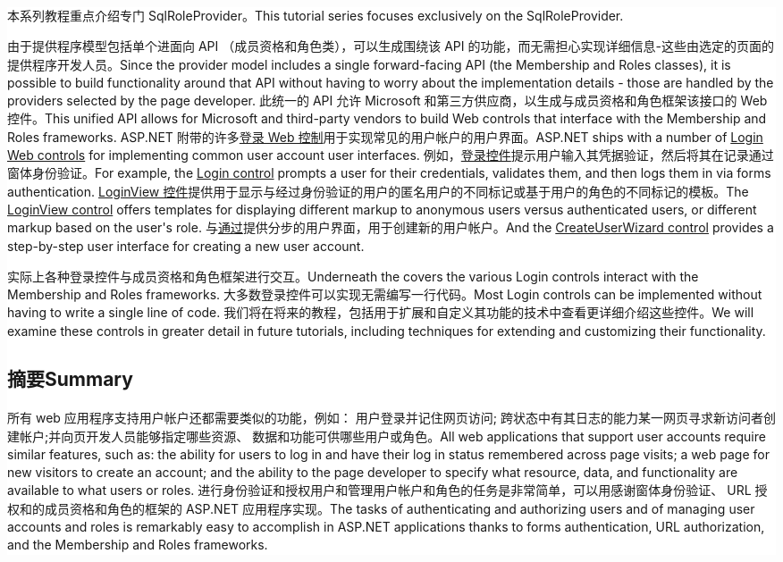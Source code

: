 <span data-ttu-id="8dd82-258">本系列教程重点介绍专门 SqlRoleProvider。</span><span class="sxs-lookup"><span data-stu-id="8dd82-258">This tutorial series focuses exclusively on the SqlRoleProvider.</span></span>

<span data-ttu-id="8dd82-259">由于提供程序模型包括单个进面向 API （成员资格和角色类），可以生成围绕该 API 的功能，而无需担心实现详细信息-这些由选定的页面的提供程序开发人员。</span><span class="sxs-lookup"><span data-stu-id="8dd82-259">Since the provider model includes a single forward-facing API (the Membership and Roles classes), it is possible to build functionality around that API without having to worry about the implementation details - those are handled by the providers selected by the page developer.</span></span> <span data-ttu-id="8dd82-260">此统一的 API 允许 Microsoft 和第三方供应商，以生成与成员资格和角色框架该接口的 Web 控件。</span><span class="sxs-lookup"><span data-stu-id="8dd82-260">This unified API allows for Microsoft and third-party vendors to build Web controls that interface with the Membership and Roles frameworks.</span></span> <span data-ttu-id="8dd82-261">ASP.NET 附带的许多[登录 Web 控制](https://msdn.microsoft.com/library/ms178329.aspx)用于实现常见的用户帐户的用户界面。</span><span class="sxs-lookup"><span data-stu-id="8dd82-261">ASP.NET ships with a number of [Login Web controls](https://msdn.microsoft.com/library/ms178329.aspx) for implementing common user account user interfaces.</span></span> <span data-ttu-id="8dd82-262">例如，[登录控件](https://msdn.microsoft.com/library/system.web.ui.webcontrols.login.aspx)提示用户输入其凭据验证，然后将其在记录通过窗体身份验证。</span><span class="sxs-lookup"><span data-stu-id="8dd82-262">For example, the [Login control](https://msdn.microsoft.com/library/system.web.ui.webcontrols.login.aspx) prompts a user for their credentials, validates them, and then logs them in via forms authentication.</span></span> <span data-ttu-id="8dd82-263">[LoginView 控件](https://msdn.microsoft.com/library/system.web.ui.webcontrols.loginview.aspx)提供用于显示与经过身份验证的用户的匿名用户的不同标记或基于用户的角色的不同标记的模板。</span><span class="sxs-lookup"><span data-stu-id="8dd82-263">The [LoginView control](https://msdn.microsoft.com/library/system.web.ui.webcontrols.loginview.aspx) offers templates for displaying different markup to anonymous users versus authenticated users, or different markup based on the user's role.</span></span> <span data-ttu-id="8dd82-264">与[通过](https://msdn.microsoft.com/library/system.web.ui.webcontrols.createuserwizard.aspx)提供分步的用户界面，用于创建新的用户帐户。</span><span class="sxs-lookup"><span data-stu-id="8dd82-264">And the [CreateUserWizard control](https://msdn.microsoft.com/library/system.web.ui.webcontrols.createuserwizard.aspx) provides a step-by-step user interface for creating a new user account.</span></span>

<span data-ttu-id="8dd82-265">实际上各种登录控件与成员资格和角色框架进行交互。</span><span class="sxs-lookup"><span data-stu-id="8dd82-265">Underneath the covers the various Login controls interact with the Membership and Roles frameworks.</span></span> <span data-ttu-id="8dd82-266">大多数登录控件可以实现无需编写一行代码。</span><span class="sxs-lookup"><span data-stu-id="8dd82-266">Most Login controls can be implemented without having to write a single line of code.</span></span> <span data-ttu-id="8dd82-267">我们将在将来的教程，包括用于扩展和自定义其功能的技术中查看更详细介绍这些控件。</span><span class="sxs-lookup"><span data-stu-id="8dd82-267">We will examine these controls in greater detail in future tutorials, including techniques for extending and customizing their functionality.</span></span>

## <a name="summary"></a><span data-ttu-id="8dd82-268">摘要</span><span class="sxs-lookup"><span data-stu-id="8dd82-268">Summary</span></span>

<span data-ttu-id="8dd82-269">所有 web 应用程序支持用户帐户还都需要类似的功能，例如： 用户登录并记住网页访问; 跨状态中有其日志的能力某一网页寻求新访问者创建帐户;并向页开发人员能够指定哪些资源、 数据和功能可供哪些用户或角色。</span><span class="sxs-lookup"><span data-stu-id="8dd82-269">All web applications that support user accounts require similar features, such as: the ability for users to log in and have their log in status remembered across page visits; a web page for new visitors to create an account; and the ability to the page developer to specify what resource, data, and functionality are available to what users or roles.</span></span> <span data-ttu-id="8dd82-270">进行身份验证和授权用户和管理用户帐户和角色的任务是非常简单，可以用感谢窗体身份验证、 URL 授权和的成员资格和角色的框架的 ASP.NET 应用程序实现。</span><span class="sxs-lookup"><span data-stu-id="8dd82-270">The tasks of authenticating and authorizing users and of managing user accounts and roles is remarkably easy to accomplish in ASP.NET applications thanks to forms authentication, URL authorization, and the Membership and Roles frameworks.</span></span>
